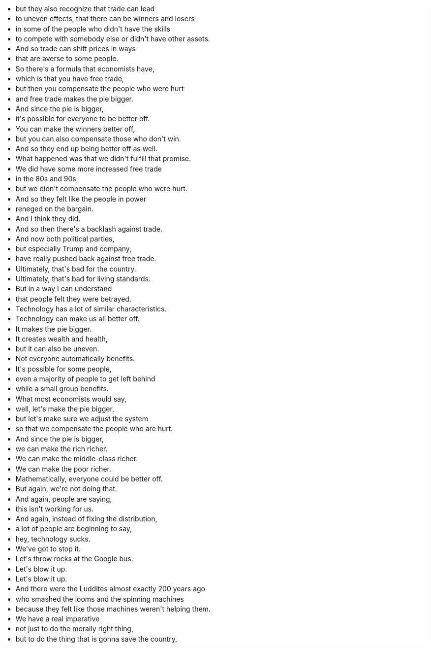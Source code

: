 *  but they also recognize that trade can lead
*  to uneven effects, that there can be winners and losers
*  in some of the people who didn't have the skills
*  to compete with somebody else or didn't have other assets.
*  And so trade can shift prices in ways
*  that are averse to some people.
*  So there's a formula that economists have,
*  which is that you have free trade,
*  but then you compensate the people who were hurt
*  and free trade makes the pie bigger.
*  And since the pie is bigger,
*  it's possible for everyone to be better off.
*  You can make the winners better off,
*  but you can also compensate those who don't win.
*  And so they end up being better off as well.
*  What happened was that we didn't fulfill that promise.
*  We did have some more increased free trade
*  in the 80s and 90s,
*  but we didn't compensate the people who were hurt.
*  And so they felt like the people in power
*  reneged on the bargain.
*  And I think they did.
*  And so then there's a backlash against trade.
*  And now both political parties,
*  but especially Trump and company,
*  have really pushed back against free trade.
*  Ultimately, that's bad for the country.
*  Ultimately, that's bad for living standards.
*  But in a way I can understand
*  that people felt they were betrayed.
*  Technology has a lot of similar characteristics.
*  Technology can make us all better off.
*  It makes the pie bigger.
*  It creates wealth and health,
*  but it can also be uneven.
*  Not everyone automatically benefits.
*  It's possible for some people,
*  even a majority of people to get left behind
*  while a small group benefits.
*  What most economists would say,
*  well, let's make the pie bigger,
*  but let's make sure we adjust the system
*  so that we compensate the people who are hurt.
*  And since the pie is bigger,
*  we can make the rich richer.
*  We can make the middle-class richer.
*  We can make the poor richer.
*  Mathematically, everyone could be better off.
*  But again, we're not doing that.
*  And again, people are saying,
*  this isn't working for us.
*  And again, instead of fixing the distribution,
*  a lot of people are beginning to say,
*  hey, technology sucks.
*  We've got to stop it.
*  Let's throw rocks at the Google bus.
*  Let's blow it up.
*  Let's blow it up.
*  And there were the Luddites almost exactly 200 years ago
*  who smashed the looms and the spinning machines
*  because they felt like those machines weren't helping them.
*  We have a real imperative
*  not just to do the morally right thing,
*  but to do the thing that is gonna save the country,